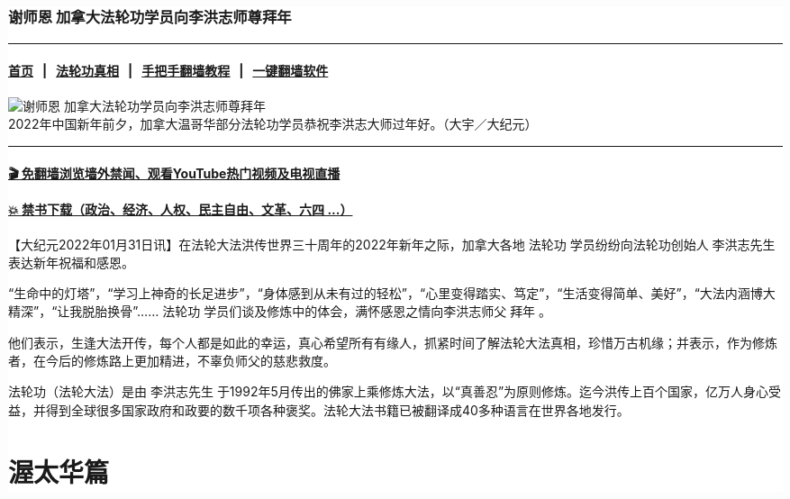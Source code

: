 ### 谢师恩 加拿大法轮功学员向李洪志师尊拜年
------------------------

#### [首页](https://github.com/gfw-breaker/banned-news3/blob/master/README.md) &nbsp;&nbsp;|&nbsp;&nbsp; [法轮功真相](https://github.com/begood0513/basic/blob/master/README.md)  &nbsp;&nbsp;|&nbsp;&nbsp; [手把手翻墙教程](https://github.com/gfw-breaker/guides/wiki)  &nbsp;&nbsp;|&nbsp;&nbsp; [一键翻墙软件](https://github.com/gfw-breaker/nogfw/blob/master/README.md)  



<div><img alt="谢师恩 加拿大法轮功学员向李洪志师尊拜年" class="attachment-djy_600_400 size-djy_600_400 wp-post-image" src="https://i.epochtimes.com/assets/uploads/2022/01/id13543200-abc2e8c1b4f7421bae6997766720d604-600x400.jpg"/>
<div class="caption">
 2022年中国新年前夕，加拿大温哥华部分法轮功学员恭祝李洪志大师过年好。（大宇／大纪元）
</div></div><hr/>

#### [ 🎬  免翻墙浏览墙外禁闻、观看YouTube热门视频及电视直播](https://github.com/gfw-breaker/HelloWorld)

#### [ 💥  禁书下载（政治、经济、人权、民主自由、文革、六四 ...）](https://github.com/gfw-breaker/books/blob/master/README.md)

<div><p>
 【大纪元2022年01月31日讯】在法轮大法洪传世界三十周年的2022年新年之际，加拿大各地
 <ok href="https://www.epochtimes.com/gb/tag/%E6%B3%95%E8%BD%AE%E5%8A%9F.html">
  法轮功
 </ok>
 学员纷纷向法轮功创始人
 <ok href="https://www.epochtimes.com/gb/tag/%e6%9d%8e%e6%b4%aa%e5%bf%97%e5%85%88%e7%94%9f.html">
  李洪志先生
 </ok>
 表达新年祝福和感恩。
</p>
<p>
 “生命中的灯塔”，“学习上神奇的长足进步”，“身体感到从未有过的轻松”，“心里变得踏实、笃定”，“生活变得简单、美好”，“大法内涵博大精深”，“让我脱胎换骨”……
 <ok href="https://www.epochtimes.com/gb/tag/%E6%B3%95%E8%BD%AE%E5%8A%9F.html">
  法轮功
 </ok>
 学员们谈及修炼中的体会，满怀感恩之情向李洪志师父
 <ok href="https://www.epochtimes.com/gb/tag/%E6%8B%9C%E5%B9%B4.html">
  拜年
 </ok>
 。
</p>
<p>
 他们表示，生逢大法开传，每个人都是如此的幸运，真心希望所有有缘人，抓紧时间了解法轮大法真相，珍惜万古机缘；并表示，作为修炼者，在今后的修炼路上更加精进，不辜负师父的慈悲救度。
</p>
<p>
 法轮功（法轮大法）是由
 <ok href="https://www.epochtimes.com/gb/tag/%E6%9D%8E%E6%B4%AA%E5%BF%97%E5%85%88%E7%94%9F.html">
  李洪志先生
 </ok>
 于1992年5月传出的佛家上乘修炼大法，以“真善忍”为原则修炼。迄今洪传上百个国家，亿万人身心受益，并得到全球很多国家政府和政要的数千项各种褒奖。法轮大法书籍已被翻译成40多种语言在世界各地发行。
</p>
<h1>
 <b>
  渥太华篇
 </b>
</h1>
<figure class="wp-caption aligncenter" style="width: 600px">
 <ok href=" https://i.epochtimes.com/assets/uploads/2022/01/id13543296-2022-Chinese-NY-600x400.jpg" rel="noreferrer noopener" target="_blank">